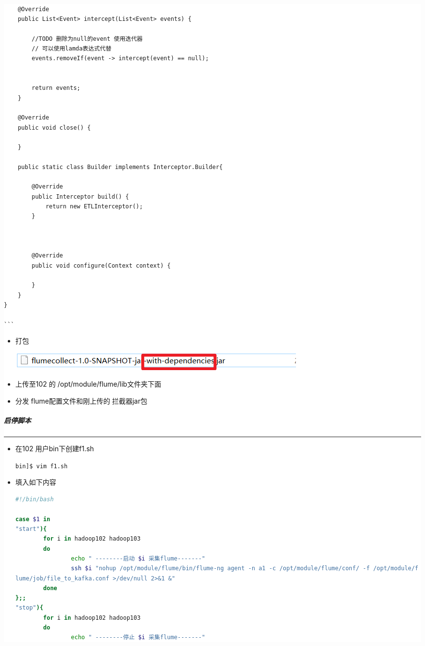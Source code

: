         @Override
        public List<Event> intercept(List<Event> events) {
    
            //TODO 删除为null的event 使用迭代器
            // 可以使用lamda表达式代替
            events.removeIf(event -> intercept(event) == null);
    
    
            return events;
        }
    
        @Override
        public void close() {
    
        }
    
        public static class Builder implements Interceptor.Builder{
    
            @Override
            public Interceptor build() {
                return new ETLInterceptor();
            }
    
    
    
            @Override
            public void configure(Context context) {
    
            }
        }
    }
    
    ```
  
  - 打包
  
    ![image-20220713163634637](../image/image-20220713163634637.png)
  
  - 上传至102 的     /opt/module/flume/lib文件夹下面
  
  - 分发  flume配置文件和刚上传的  拦截器jar包

##### 启停脚本

------

- 在102   用户bin下创建f1.sh

  ```sh
  bin]$ vim f1.sh
  ```

- 填入如下内容

  ```sh
  #!/bin/bash
  
  case $1 in
  "start"){
          for i in hadoop102 hadoop103
          do
                  echo " --------启动 $i 采集flume-------"
                  ssh $i "nohup /opt/module/flume/bin/flume-ng agent -n a1 -c /opt/module/flume/conf/ -f /opt/module/flume/job/file_to_kafka.conf >/dev/null 2>&1 &"
          done
  };; 
  "stop"){
          for i in hadoop102 hadoop103
          do
                  echo " --------停止 $i 采集flume-------"
  ```